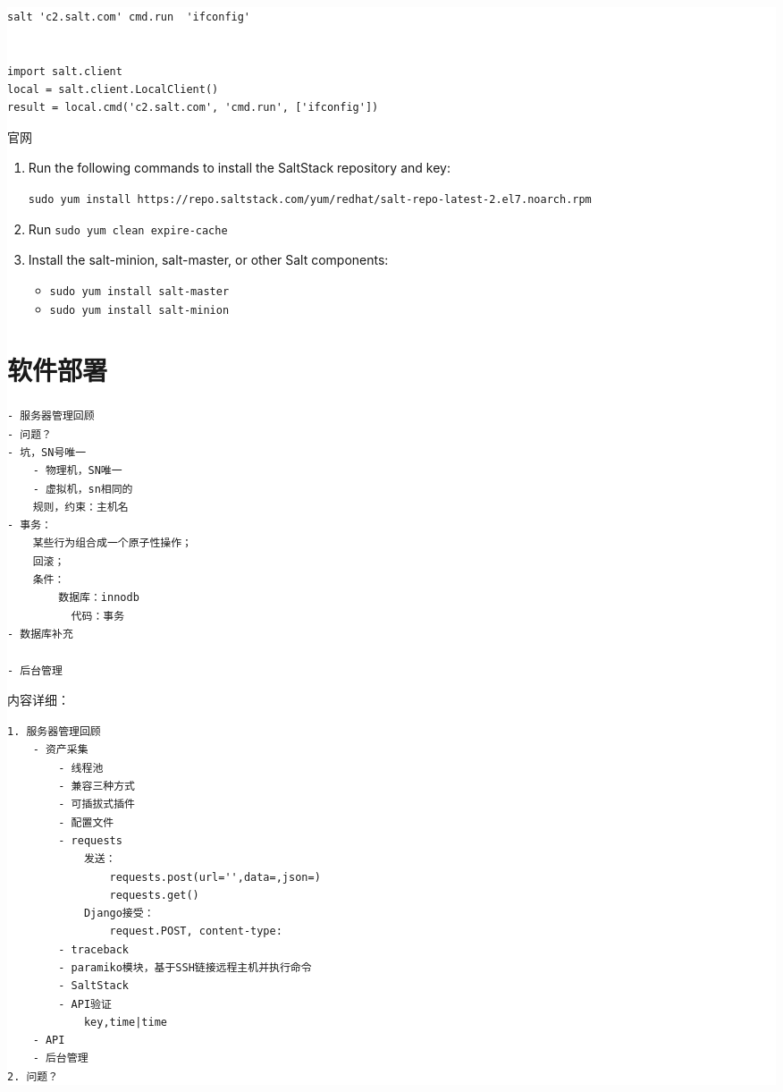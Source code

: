 ```
salt 'c2.salt.com' cmd.run  'ifconfig'


import salt.client
local = salt.client.LocalClient()
result = local.cmd('c2.salt.com', 'cmd.run', ['ifconfig'])
```

官网

1. Run the following commands to install the SaltStack repository and key:

   ```
   sudo yum install https://repo.saltstack.com/yum/redhat/salt-repo-latest-2.el7.noarch.rpm 
   ```

2. Run `sudo yum clean expire-cache`

3. Install the salt-minion, salt-master, or other Salt components:

   - `sudo yum install salt-master`
   - `sudo yum install salt-minion`



# 软件部署

```
- 服务器管理回顾
- 问题？
- 坑，SN号唯一
	- 物理机，SN唯一
	- 虚拟机，sn相同的
	规则，约束：主机名
- 事务：
	某些行为组合成一个原子性操作；
	回滚；
	条件：
		数据库：innodb
		  代码：事务
- 数据库补充

- 后台管理
```

内容详细：

```
1. 服务器管理回顾
	- 资产采集
		- 线程池
		- 兼容三种方式
		- 可插拔式插件
		- 配置文件
		- requests
			发送：
				requests.post(url='',data=,json=)
				requests.get()
			Django接受：
				request.POST, content-type:
		- traceback
		- paramiko模块，基于SSH链接远程主机并执行命令
		- SaltStack
		- API验证
			key,time|time
	- API
	- 后台管理
2. 问题？
```